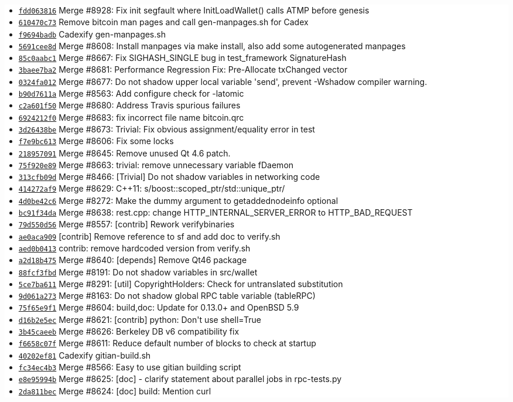 - [`fdd063816`](https://github.com/cadexproject/cadex/commit/fdd063816) Merge #8928: Fix init segfault where InitLoadWallet() calls ATMP before genesis
- [`610470c73`](https://github.com/cadexproject/cadex/commit/610470c73) Remove bitcoin man pages and call gen-manpages.sh for Cadex
- [`f9694badb`](https://github.com/cadexproject/cadex/commit/f9694badb) Cadexify gen-manpages.sh
- [`5691cee8d`](https://github.com/cadexproject/cadex/commit/5691cee8d) Merge #8608: Install manpages via make install, also add some autogenerated manpages
- [`85c0aabc1`](https://github.com/cadexproject/cadex/commit/85c0aabc1) Merge #8667: Fix SIGHASH_SINGLE bug in test_framework SignatureHash
- [`3baee7ba2`](https://github.com/cadexproject/cadex/commit/3baee7ba2) Merge #8681: Performance Regression Fix: Pre-Allocate txChanged vector
- [`0324fa012`](https://github.com/cadexproject/cadex/commit/0324fa012) Merge #8677: Do not shadow upper local variable 'send', prevent -Wshadow compiler warning.
- [`b90d7611a`](https://github.com/cadexproject/cadex/commit/b90d7611a) Merge #8563: Add configure check for -latomic
- [`c2a601f50`](https://github.com/cadexproject/cadex/commit/c2a601f50) Merge #8680: Address Travis spurious failures
- [`6924212f0`](https://github.com/cadexproject/cadex/commit/6924212f0) Merge #8683: fix incorrect file name bitcoin.qrc
- [`3d26438be`](https://github.com/cadexproject/cadex/commit/3d26438be) Merge #8673: Trivial: Fix obvious assignment/equality error in test
- [`f7e9bc613`](https://github.com/cadexproject/cadex/commit/f7e9bc613) Merge #8606: Fix some locks
- [`218957091`](https://github.com/cadexproject/cadex/commit/218957091) Merge #8645: Remove unused Qt 4.6 patch.
- [`75f920e89`](https://github.com/cadexproject/cadex/commit/75f920e89) Merge #8663: trivial: remove unnecessary variable fDaemon
- [`313cfb09d`](https://github.com/cadexproject/cadex/commit/313cfb09d) Merge #8466: [Trivial] Do not shadow variables in networking code
- [`414272af9`](https://github.com/cadexproject/cadex/commit/414272af9) Merge #8629: C++11: s/boost::scoped_ptr/std::unique_ptr/
- [`4d0be42c6`](https://github.com/cadexproject/cadex/commit/4d0be42c6) Merge #8272: Make the dummy argument to getaddednodeinfo optional
- [`bc91f34da`](https://github.com/cadexproject/cadex/commit/bc91f34da) Merge #8638: rest.cpp: change HTTP_INTERNAL_SERVER_ERROR to HTTP_BAD_REQUEST
- [`79d550d56`](https://github.com/cadexproject/cadex/commit/79d550d56) Merge #8557: [contrib] Rework verifybinaries
- [`ae0aca909`](https://github.com/cadexproject/cadex/commit/ae0aca909) [contrib] Remove reference to sf and add doc to verify.sh
- [`aed0b0413`](https://github.com/cadexproject/cadex/commit/aed0b0413) contrib: remove hardcoded version from verify.sh
- [`a2d18b475`](https://github.com/cadexproject/cadex/commit/a2d18b475) Merge #8640: [depends] Remove Qt46 package
- [`88fcf3fbd`](https://github.com/cadexproject/cadex/commit/88fcf3fbd) Merge #8191: Do not shadow variables in src/wallet
- [`5ce7ba611`](https://github.com/cadexproject/cadex/commit/5ce7ba611) Merge #8291: [util] CopyrightHolders: Check for untranslated substitution
- [`9d061a273`](https://github.com/cadexproject/cadex/commit/9d061a273) Merge #8163: Do not shadow global RPC table variable (tableRPC)
- [`75f65e9f1`](https://github.com/cadexproject/cadex/commit/75f65e9f1) Merge #8604: build,doc: Update for 0.13.0+ and OpenBSD 5.9
- [`d16b2e5ec`](https://github.com/cadexproject/cadex/commit/d16b2e5ec) Merge #8621: [contrib] python: Don't use shell=True
- [`3b45caeeb`](https://github.com/cadexproject/cadex/commit/3b45caeeb) Merge #8626: Berkeley DB v6 compatibility fix
- [`f6658c07f`](https://github.com/cadexproject/cadex/commit/f6658c07f) Merge #8611: Reduce default number of blocks to check at startup
- [`40202ef81`](https://github.com/cadexproject/cadex/commit/40202ef81) Cadexify gitian-build.sh
- [`fc34ec4b3`](https://github.com/cadexproject/cadex/commit/fc34ec4b3) Merge #8566: Easy to use gitian building script
- [`e8e95994b`](https://github.com/cadexproject/cadex/commit/e8e95994b) Merge #8625: [doc] - clarify statement about parallel jobs in rpc-tests.py
- [`2da811bec`](https://github.com/cadexproject/cadex/commit/2da811bec) Merge #8624: [doc] build: Mention curl